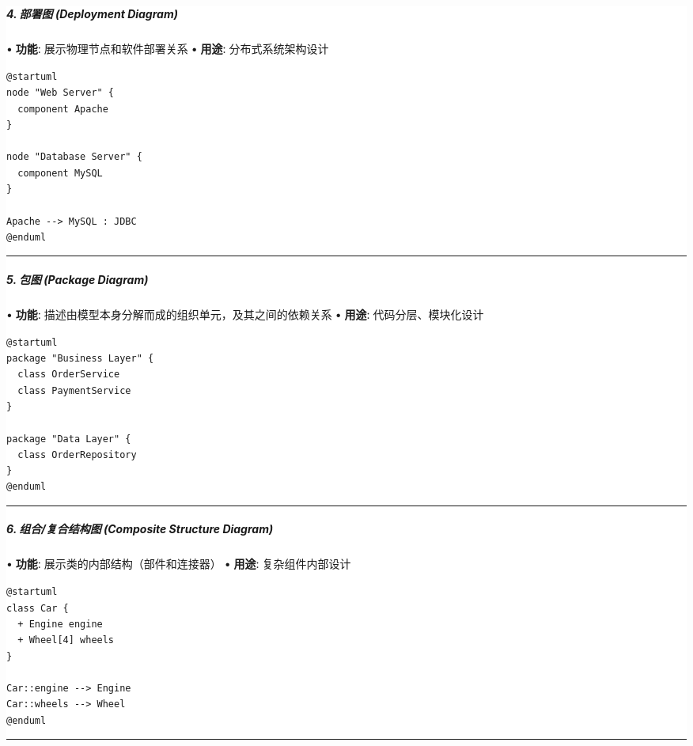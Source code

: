 
##### 4. **部署图 (Deployment Diagram)**
• **功能**: 展示物理节点和软件部署关系
• **用途**: 分布式系统架构设计
```plantuml
@startuml
node "Web Server" {
  component Apache
}

node "Database Server" {
  component MySQL
}

Apache --> MySQL : JDBC
@enduml
```

---

##### 5. **包图 (Package Diagram)**
• **功能**: 描述由模型本身分解而成的组织单元，及其之间的依赖关系
• **用途**: 代码分层、模块化设计
```plantuml
@startuml
package "Business Layer" {
  class OrderService
  class PaymentService
}

package "Data Layer" {
  class OrderRepository
}
@enduml
```

---

##### 6. **组合/复合结构图 (Composite Structure Diagram)**
• **功能**: 展示类的内部结构（部件和连接器）
• **用途**: 复杂组件内部设计
```plantuml
@startuml
class Car {
  + Engine engine
  + Wheel[4] wheels
}

Car::engine --> Engine
Car::wheels --> Wheel
@enduml
```

---
